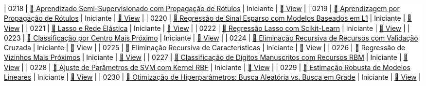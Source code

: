 |     0218 | [📖 Aprendizado Semi-Supervisionado com Propagação de Rótulos](https://labex.io/pt/tutorials/ml-semi-supervised-learning-withel-spreading-49185)                                                                                                            | Iniciante     | [🔗 View](https://labex.io/pt/tutorials/ml-semi-supervised-learning-withel-spreading-49185)                                                                   |
|     0219 | [📖 Aprendizagem por Propagação de Rótulos](https://labex.io/pt/tutorials/ml-label-propagation-learning-49186)                                                                                                                                              | Iniciante     | [🔗 View](https://labex.io/pt/tutorials/ml-label-propagation-learning-49186)                                                                                  |
|     0220 | [📖 Regressão de Sinal Esparso com Modelos Baseados em L1](https://labex.io/pt/tutorials/ml-sparse-signal-regression-with-l1-based-models-49187)                                                                                                            | Iniciante     | [🔗 View](https://labex.io/pt/tutorials/ml-sparse-signal-regression-with-l1-based-models-49187)                                                               |
|     0221 | [📖 Lasso e Rede Elástica](https://labex.io/pt/tutorials/ml-lasso-and-elastic-net-49188)                                                                                                                                                                    | Iniciante     | [🔗 View](https://labex.io/pt/tutorials/ml-lasso-and-elastic-net-49188)                                                                                       |
|     0222 | [📖 Regressão Lasso com Scikit-Learn](https://labex.io/pt/tutorials/ml-scikit-learn-lasso-regression-49189)                                                                                                                                                 | Iniciante     | [🔗 View](https://labex.io/pt/tutorials/ml-scikit-learn-lasso-regression-49189)                                                                               |
|     0223 | [📖 Classificação por Centro Mais Próximo](https://labex.io/pt/tutorials/ml-nearest-centroid-classification-49226)                                                                                                                                          | Iniciante     | [🔗 View](https://labex.io/pt/tutorials/ml-nearest-centroid-classification-49226)                                                                             |
|     0224 | [📖 Eliminação Recursiva de Recursos com Validação Cruzada](https://labex.io/pt/tutorials/ml-recursive-feature-elimination-with-cross-validation-49268)                                                                                                     | Iniciante     | [🔗 View](https://labex.io/pt/tutorials/ml-recursive-feature-elimination-with-cross-validation-49268)                                                         |
|     0225 | [📖 Eliminação Recursiva de Características](https://labex.io/pt/tutorials/ml-recursive-feature-elimination-49267)                                                                                                                                          | Iniciante     | [🔗 View](https://labex.io/pt/tutorials/ml-recursive-feature-elimination-49267)                                                                               |
|     0226 | [📖 Regressão de Vizinhos Mais Próximos](https://labex.io/pt/tutorials/ml-nearest-neighbors-regression-49260)                                                                                                                                               | Iniciante     | [🔗 View](https://labex.io/pt/tutorials/ml-nearest-neighbors-regression-49260)                                                                                |
|     0227 | [📖 Classificação de Dígitos Manuscritos com Recursos RBM](https://labex.io/pt/tutorials/ml-digit-classification-with-rbm-features-49259)                                                                                                                   | Iniciante     | [🔗 View](https://labex.io/pt/tutorials/ml-digit-classification-with-rbm-features-49259)                                                                      |
|     0228 | [📖 Ajuste de Parâmetros de SVM com Kernel RBF](https://labex.io/pt/tutorials/ml-rbf-svm-parameter-tuning-49258)                                                                                                                                            | Iniciante     | [🔗 View](https://labex.io/pt/tutorials/ml-rbf-svm-parameter-tuning-49258)                                                                                    |
|     0229 | [📖 Estimação Robusta de Modelos Lineares](https://labex.io/pt/tutorials/ml-robust-linear-model-estimation-49257)                                                                                                                                           | Iniciante     | [🔗 View](https://labex.io/pt/tutorials/ml-robust-linear-model-estimation-49257)                                                                              |
|     0230 | [📖 Otimização de Hiperparâmetros: Busca Aleatória vs. Busca em Grade](https://labex.io/pt/tutorials/ml-hyperparameter-optimization-randomized-search-vs-grid-search-49256)                                                                                 | Iniciante     | [🔗 View](https://labex.io/pt/tutorials/ml-hyperparameter-optimization-randomized-search-vs-grid-search-49256)                                                |